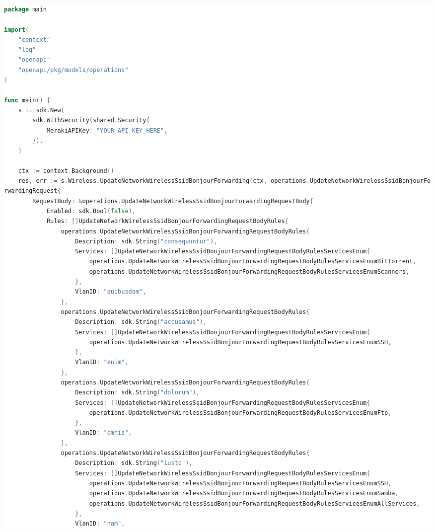 ```go
package main

import(
	"context"
	"log"
	"openapi"
	"openapi/pkg/models/operations"
)

func main() {
    s := sdk.New(
        sdk.WithSecurity(shared.Security{
            MerakiAPIKey: "YOUR_API_KEY_HERE",
        }),
    )

    ctx := context.Background()
    res, err := s.Wireless.UpdateNetworkWirelessSsidBonjourForwarding(ctx, operations.UpdateNetworkWirelessSsidBonjourForwardingRequest{
        RequestBody: &operations.UpdateNetworkWirelessSsidBonjourForwardingRequestBody{
            Enabled: sdk.Bool(false),
            Rules: []UpdateNetworkWirelessSsidBonjourForwardingRequestBodyRules{
                operations.UpdateNetworkWirelessSsidBonjourForwardingRequestBodyRules{
                    Description: sdk.String("consequuntur"),
                    Services: []UpdateNetworkWirelessSsidBonjourForwardingRequestBodyRulesServicesEnum{
                        operations.UpdateNetworkWirelessSsidBonjourForwardingRequestBodyRulesServicesEnumBitTorrent,
                        operations.UpdateNetworkWirelessSsidBonjourForwardingRequestBodyRulesServicesEnumScanners,
                    },
                    VlanID: "quibusdam",
                },
                operations.UpdateNetworkWirelessSsidBonjourForwardingRequestBodyRules{
                    Description: sdk.String("accusamus"),
                    Services: []UpdateNetworkWirelessSsidBonjourForwardingRequestBodyRulesServicesEnum{
                        operations.UpdateNetworkWirelessSsidBonjourForwardingRequestBodyRulesServicesEnumSSH,
                    },
                    VlanID: "enim",
                },
                operations.UpdateNetworkWirelessSsidBonjourForwardingRequestBodyRules{
                    Description: sdk.String("dolorum"),
                    Services: []UpdateNetworkWirelessSsidBonjourForwardingRequestBodyRulesServicesEnum{
                        operations.UpdateNetworkWirelessSsidBonjourForwardingRequestBodyRulesServicesEnumFtp,
                    },
                    VlanID: "omnis",
                },
                operations.UpdateNetworkWirelessSsidBonjourForwardingRequestBodyRules{
                    Description: sdk.String("iusto"),
                    Services: []UpdateNetworkWirelessSsidBonjourForwardingRequestBodyRulesServicesEnum{
                        operations.UpdateNetworkWirelessSsidBonjourForwardingRequestBodyRulesServicesEnumSSH,
                        operations.UpdateNetworkWirelessSsidBonjourForwardingRequestBodyRulesServicesEnumSamba,
                        operations.UpdateNetworkWirelessSsidBonjourForwardingRequestBodyRulesServicesEnumAllServices,
                    },
                    VlanID: "nam",
```